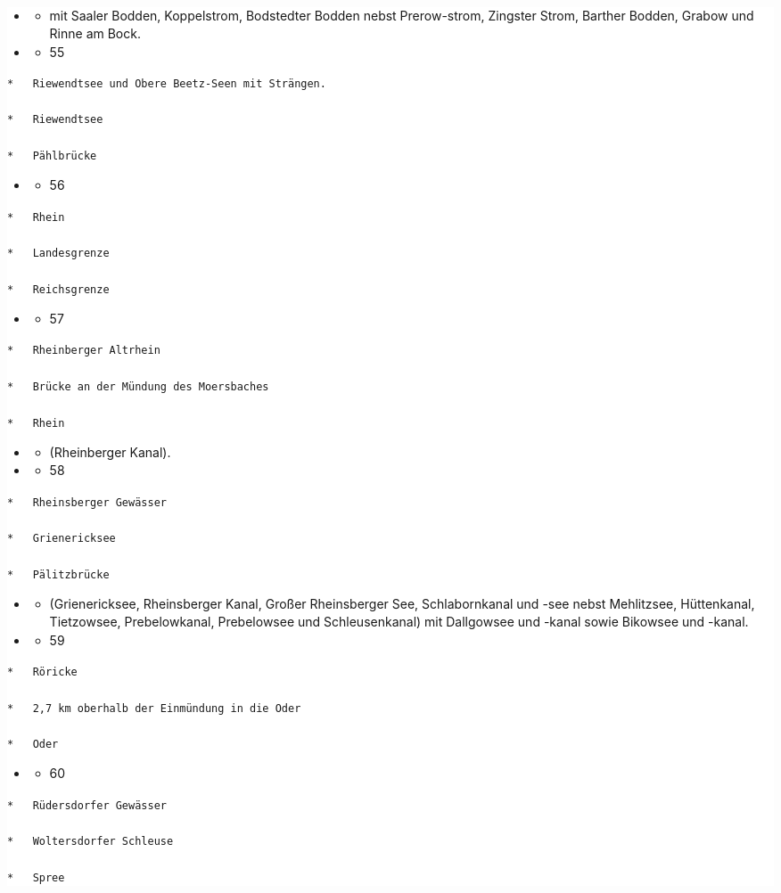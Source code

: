 
*    *   mit Saaler Bodden, Koppelstrom, Bodstedter Bodden nebst Prerow-strom,
        Zingster Strom, Barther Bodden, Grabow und Rinne am Bock.


*    *   55

    *   Riewendtsee und Obere Beetz-Seen mit Strängen.

    *   Riewendtsee

    *   Pählbrücke


*    *   56

    *   Rhein

    *   Landesgrenze

    *   Reichsgrenze


*    *   57

    *   Rheinberger Altrhein

    *   Brücke an der Mündung des Moersbaches

    *   Rhein


*    *   (Rheinberger Kanal).


*    *   58

    *   Rheinsberger Gewässer

    *   Grienericksee

    *   Pälitzbrücke


*    *   (Grienericksee, Rheinsberger Kanal, Großer Rheinsberger See,
        Schlabornkanal und -see nebst Mehlitzsee, Hüttenkanal, Tietzowsee,
        Prebelowkanal, Prebelowsee und Schleusenkanal) mit Dallgowsee und
        -kanal sowie Bikowsee und -kanal.


*    *   59

    *   Röricke

    *   2,7 km oberhalb der Einmündung in die Oder

    *   Oder


*    *   60

    *   Rüdersdorfer Gewässer

    *   Woltersdorfer Schleuse

    *   Spree
